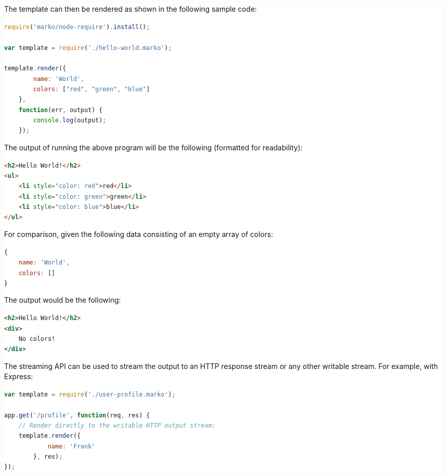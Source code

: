 The template can then be rendered as shown in the following sample code:

```javascript
require('marko/node-require').install();

var template = require('./hello-world.marko');

template.render({
        name: 'World',
        colors: ["red", "green", "blue"]
    },
    function(err, output) {
        console.log(output);
    });
```

The output of running the above program will be the following (formatted for readability):

```html
<h2>Hello World!</h2>
<ul>
    <li style="color: red">red</li>
    <li style="color: green">green</li>
    <li style="color: blue">blue</li>
</ul>
```

For comparison, given the following data consisting of an empty array of colors:

```javascript
{
    name: 'World',
    colors: []
}
```

The output would be the following:

```xml
<h2>Hello World!</h2>
<div>
    No colors!
</div>
```

The streaming API can be used to stream the output to an HTTP response stream or any other writable stream. For example, with Express:

```javascript
var template = require('./user-profile.marko');

app.get('/profile', function(req, res) {
    // Render directly to the writable HTTP output stream:
    template.render({
            name: 'Frank'
        }, res);
});
```
